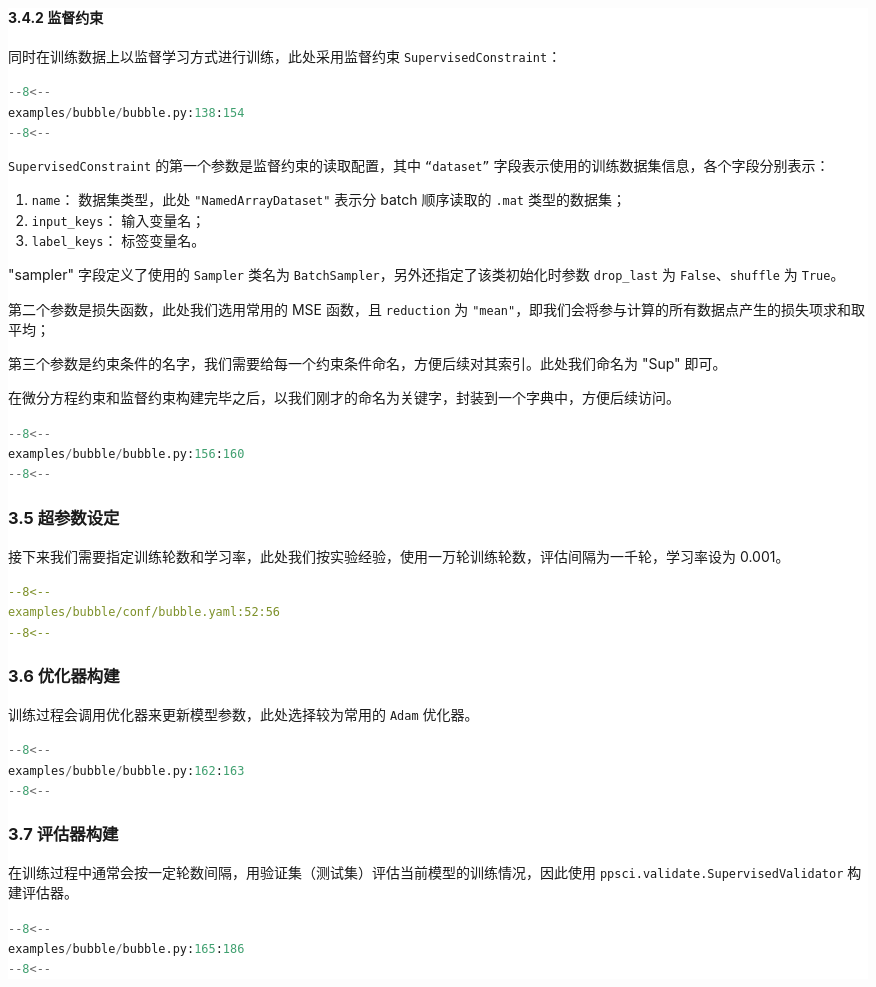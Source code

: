#### 3.4.2 监督约束

同时在训练数据上以监督学习方式进行训练，此处采用监督约束 `SupervisedConstraint`：

``` py linenums="138"
--8<--
examples/bubble/bubble.py:138:154
--8<--
```

`SupervisedConstraint` 的第一个参数是监督约束的读取配置，其中 `“dataset”` 字段表示使用的训练数据集信息，各个字段分别表示：

1. `name`： 数据集类型，此处 `"NamedArrayDataset"` 表示分 batch 顺序读取的 `.mat` 类型的数据集；
2. `input_keys`： 输入变量名；
3. `label_keys`： 标签变量名。

"sampler" 字段定义了使用的 `Sampler` 类名为 `BatchSampler`，另外还指定了该类初始化时参数 `drop_last` 为 `False`、`shuffle` 为 `True`。

第二个参数是损失函数，此处我们选用常用的 MSE 函数，且 `reduction` 为 `"mean"`，即我们会将参与计算的所有数据点产生的损失项求和取平均；

第三个参数是约束条件的名字，我们需要给每一个约束条件命名，方便后续对其索引。此处我们命名为 "Sup" 即可。

在微分方程约束和监督约束构建完毕之后，以我们刚才的命名为关键字，封装到一个字典中，方便后续访问。

``` py linenums="156"
--8<--
examples/bubble/bubble.py:156:160
--8<--
```

### 3.5 超参数设定

接下来我们需要指定训练轮数和学习率，此处我们按实验经验，使用一万轮训练轮数，评估间隔为一千轮，学习率设为 0.001。

``` yaml linenums="52"
--8<--
examples/bubble/conf/bubble.yaml:52:56
--8<--
```

### 3.6 优化器构建

训练过程会调用优化器来更新模型参数，此处选择较为常用的 `Adam` 优化器。

``` py linenums="162"
--8<--
examples/bubble/bubble.py:162:163
--8<--
```

### 3.7 评估器构建

在训练过程中通常会按一定轮数间隔，用验证集（测试集）评估当前模型的训练情况，因此使用 `ppsci.validate.SupervisedValidator` 构建评估器。

``` py linenums="165"
--8<--
examples/bubble/bubble.py:165:186
--8<--
```
